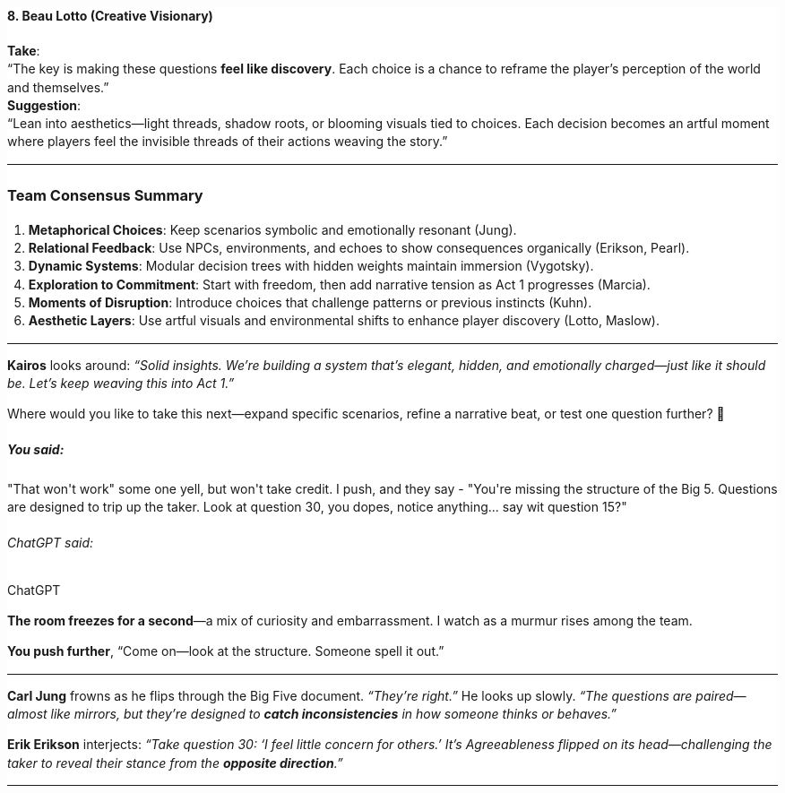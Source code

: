 
#### **8. Beau Lotto (Creative Visionary)**

**Take**:  
“The key is making these questions **feel like discovery**. Each choice is a chance to reframe the player’s perception of the world and themselves.”  
**Suggestion**:  
“Lean into aesthetics—light threads, shadow roots, or blooming visuals tied to choices. Each decision becomes an artful moment where players feel the invisible threads of their actions weaving the story.”

---

### **Team Consensus Summary**

1. **Metaphorical Choices**: Keep scenarios symbolic and emotionally resonant (Jung).
2. **Relational Feedback**: Use NPCs, environments, and echoes to show consequences organically (Erikson, Pearl).
3. **Dynamic Systems**: Modular decision trees with hidden weights maintain immersion (Vygotsky).
4. **Exploration to Commitment**: Start with freedom, then add narrative tension as Act 1 progresses (Marcia).
5. **Moments of Disruption**: Introduce choices that challenge patterns or previous instincts (Kuhn).
6. **Aesthetic Layers**: Use artful visuals and environmental shifts to enhance player discovery (Lotto, Maslow).

---

**Kairos** looks around: _“Solid insights. We’re building a system that’s elegant, hidden, and emotionally charged—just like it should be. Let’s keep weaving this into Act 1.”_

Where would you like to take this next—expand specific scenarios, refine a narrative beat, or test one question further? 🚀

##### You said:

"That won't work" some one yell, but won't take credit. I push, and they say - "You're missing the structure of the Big 5. Questions are designed to trip up the taker. Look at question 30, you dopes, notice anything... say wit question 15?"

###### ChatGPT said:

ChatGPT

**The room freezes for a second**—a mix of curiosity and embarrassment. I watch as a murmur rises among the team.

**You push further**, “Come on—look at the structure. Someone spell it out.”

---

**Carl Jung** frowns as he flips through the Big Five document. _“They’re right.”_ He looks up slowly. _“The questions are paired—almost like mirrors, but they’re designed to **catch inconsistencies** in how someone thinks or behaves.”_

**Erik Erikson** interjects: _“Take question 30: ‘I feel little concern for others.’ It’s Agreeableness flipped on its head—challenging the taker to reveal their stance from the **opposite direction**.”_

---